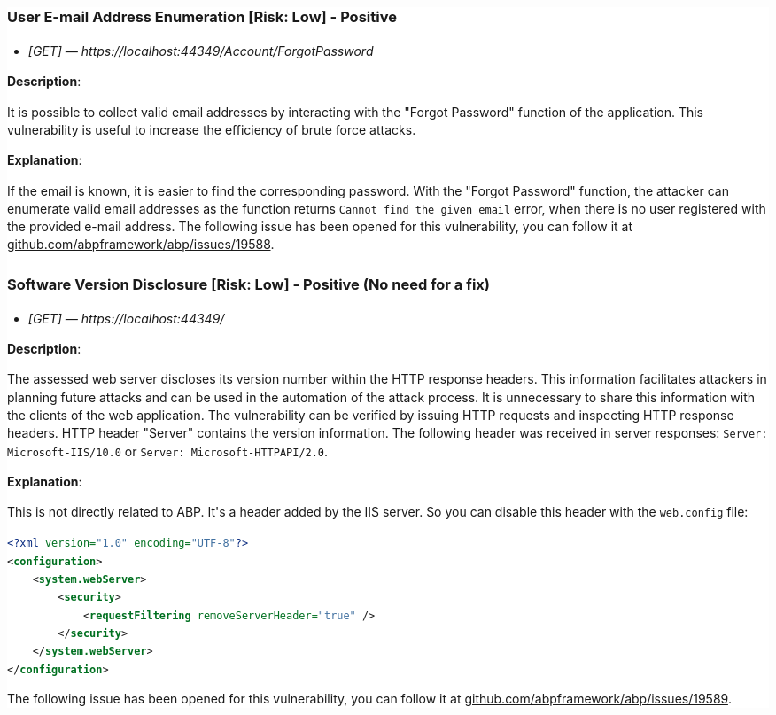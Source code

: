 ### User E-mail Address Enumeration [Risk: Low] - Positive

* *[GET] — https://localhost:44349/Account/ForgotPassword*

**Description**: 

It is possible to collect valid email addresses by interacting with the "Forgot Password" function of the
application. This vulnerability is useful to increase the efficiency of brute force attacks. 

**Explanation**: 

If the email is known, it is easier to find the corresponding password. With the "Forgot Password" function, the attacker can enumerate valid email addresses as the function returns `Cannot find the given email` error, when there is no user registered with the provided e-mail address.  The following issue has been opened for this vulnerability, you can follow it at [github.com/abpframework/abp/issues/19588](https://github.com/abpframework/abp/issues/19588).

### Software Version Disclosure [Risk: Low] - Positive (No need for a fix)

* *[GET] — https://localhost:44349/*

**Description**: 

The assessed web server discloses its version number within the HTTP response headers. This information facilitates attackers in planning future attacks and can be used in the automation of the attack process. It is unnecessary to share this information with the clients of the web application. The vulnerability can be verified by issuing HTTP requests and inspecting HTTP response headers. HTTP header "Server" contains the version information.
The following header was received in server responses: `Server: Microsoft-IIS/10.0` or `Server: Microsoft-HTTPAPI/2.0`. 

**Explanation**: 

This is not directly related to ABP. It's a header added by the IIS server. So you can disable this header with the `web.config` file:

```xml
<?xml version="1.0" encoding="UTF-8"?>
<configuration>
    <system.webServer>
        <security>
            <requestFiltering removeServerHeader="true" />
        </security>
    </system.webServer>
</configuration>
```

The following issue has been opened for this vulnerability, you can follow it at [github.com/abpframework/abp/issues/19589](https://github.com/abpframework/abp/issues/19589).